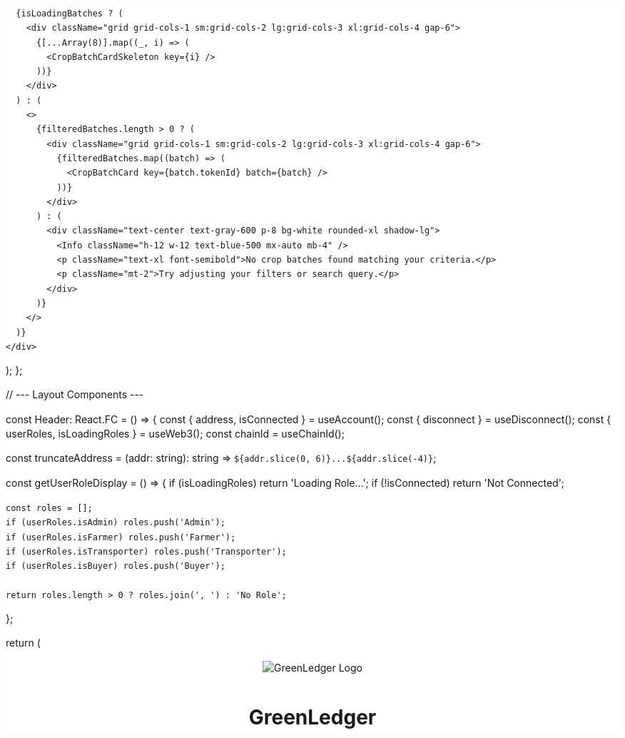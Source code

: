       {isLoadingBatches ? (
        <div className="grid grid-cols-1 sm:grid-cols-2 lg:grid-cols-3 xl:grid-cols-4 gap-6">
          {[...Array(8)].map((_, i) => (
            <CropBatchCardSkeleton key={i} />
          ))}
        </div>
      ) : (
        <>
          {filteredBatches.length > 0 ? (
            <div className="grid grid-cols-1 sm:grid-cols-2 lg:grid-cols-3 xl:grid-cols-4 gap-6">
              {filteredBatches.map((batch) => (
                <CropBatchCard key={batch.tokenId} batch={batch} />
              ))}
            </div>
          ) : (
            <div className="text-center text-gray-600 p-8 bg-white rounded-xl shadow-lg">
              <Info className="h-12 w-12 text-blue-500 mx-auto mb-4" />
              <p className="text-xl font-semibold">No crop batches found matching your criteria.</p>
              <p className="mt-2">Try adjusting your filters or search query.</p>
            </div>
          )}
        </>
      )}
    </div>
  );
};


// --- Layout Components ---

const Header: React.FC = () => {
  const { address, isConnected } = useAccount();
  const { disconnect } = useDisconnect();
  const { userRoles, isLoadingRoles } = useWeb3();
  const chainId = useChainId();

  const truncateAddress = (addr: string): string => `${addr.slice(0, 6)}...${addr.slice(-4)}`;

  const getUserRoleDisplay = () => {
    if (isLoadingRoles) return 'Loading Role...';
    if (!isConnected) return 'Not Connected';

    const roles = [];
    if (userRoles.isAdmin) roles.push('Admin');
    if (userRoles.isFarmer) roles.push('Farmer');
    if (userRoles.isTransporter) roles.push('Transporter');
    if (userRoles.isBuyer) roles.push('Buyer');

    return roles.length > 0 ? roles.join(', ') : 'No Role';
  };

  return (
    <header className="bg-white shadow-md py-4 px-6 flex items-center justify-between sticky top-0 z-10 rounded-b-xl">
      <div className="flex items-center">
        <img src="https://placehold.co/40x40/B0D9B1/000000?text=GL" alt="GreenLedger Logo" className="h-10 w-10 mr-3 rounded-full" />
        <h1 className="text-2xl font-bold text-green-800">GreenLedger</h1>
      </div>
